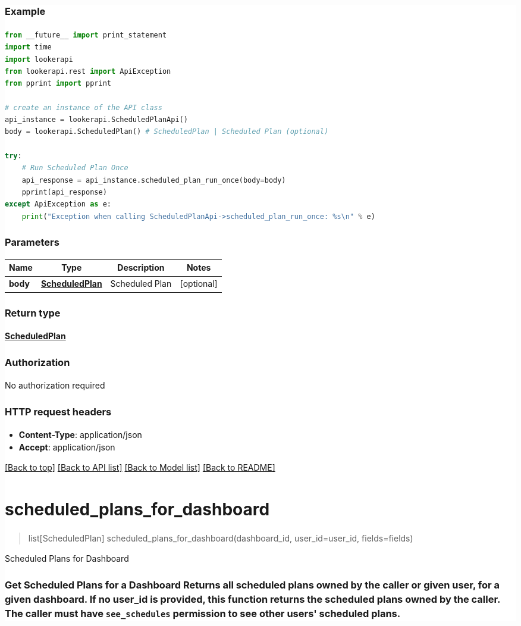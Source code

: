 ### Example 
```python
from __future__ import print_statement
import time
import lookerapi
from lookerapi.rest import ApiException
from pprint import pprint

# create an instance of the API class
api_instance = lookerapi.ScheduledPlanApi()
body = lookerapi.ScheduledPlan() # ScheduledPlan | Scheduled Plan (optional)

try: 
    # Run Scheduled Plan Once
    api_response = api_instance.scheduled_plan_run_once(body=body)
    pprint(api_response)
except ApiException as e:
    print("Exception when calling ScheduledPlanApi->scheduled_plan_run_once: %s\n" % e)
```

### Parameters

Name | Type | Description  | Notes
------------- | ------------- | ------------- | -------------
 **body** | [**ScheduledPlan**](ScheduledPlan.md)| Scheduled Plan | [optional] 

### Return type

[**ScheduledPlan**](ScheduledPlan.md)

### Authorization

No authorization required

### HTTP request headers

 - **Content-Type**: application/json
 - **Accept**: application/json

[[Back to top]](#) [[Back to API list]](../README.md#documentation-for-api-endpoints) [[Back to Model list]](../README.md#documentation-for-models) [[Back to README]](../README.md)

# **scheduled_plans_for_dashboard**
> list[ScheduledPlan] scheduled_plans_for_dashboard(dashboard_id, user_id=user_id, fields=fields)

Scheduled Plans for Dashboard

### Get Scheduled Plans for a Dashboard  Returns all scheduled plans owned by the caller or given user, for a given dashboard.  If no user_id is provided, this function returns the scheduled plans owned by the caller.   The caller must have `see_schedules` permission to see other users' scheduled plans.   
